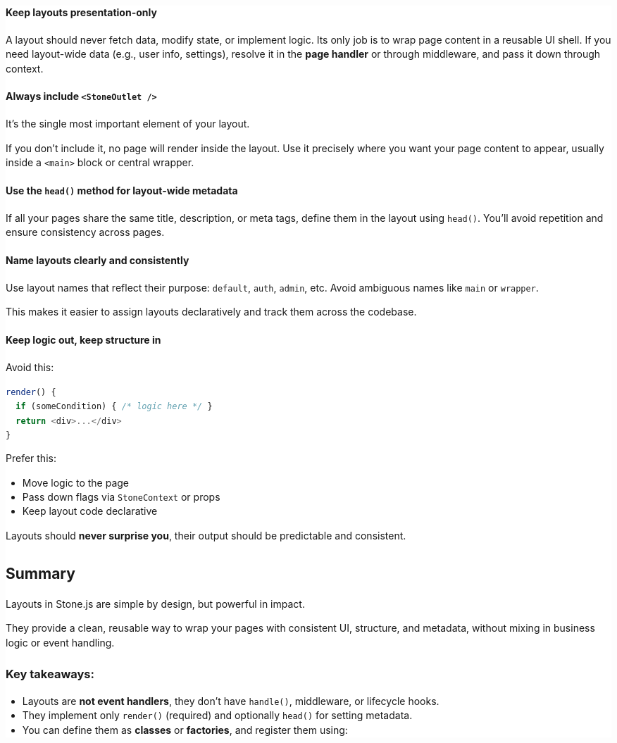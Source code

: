 #### Keep layouts presentation-only

A layout should never fetch data, modify state, or implement logic. Its only job is to wrap page content in a reusable UI shell.
If you need layout-wide data (e.g., user info, settings), resolve it in the **page handler** or through middleware, and pass it down through context.

#### Always include `<StoneOutlet />`

It’s the single most important element of your layout.

If you don’t include it, no page will render inside the layout.
Use it precisely where you want your page content to appear, usually inside a `<main>` block or central wrapper.

#### Use the `head()` method for layout-wide metadata

If all your pages share the same title, description, or meta tags, define them in the layout using `head()`.
You’ll avoid repetition and ensure consistency across pages.

#### Name layouts clearly and consistently

Use layout names that reflect their purpose: `default`, `auth`, `admin`, etc.
Avoid ambiguous names like `main` or `wrapper`.

This makes it easier to assign layouts declaratively and track them across the codebase.

#### Keep logic out, keep structure in

Avoid this:

```ts
render() {
  if (someCondition) { /* logic here */ }
  return <div>...</div>
}
```

Prefer this:

* Move logic to the page
* Pass down flags via `StoneContext` or props
* Keep layout code declarative

Layouts should **never surprise you**, their output should be predictable and consistent.

## Summary

Layouts in Stone.js are simple by design, but powerful in impact.

They provide a clean, reusable way to wrap your pages with consistent UI, structure, and metadata, without mixing in business logic or event handling.

### Key takeaways:

* Layouts are **not event handlers**, they don’t have `handle()`, middleware, or lifecycle hooks.
* They implement only `render()` (required) and optionally `head()` for setting metadata.
* You can define them as **classes** or **factories**, and register them using:
